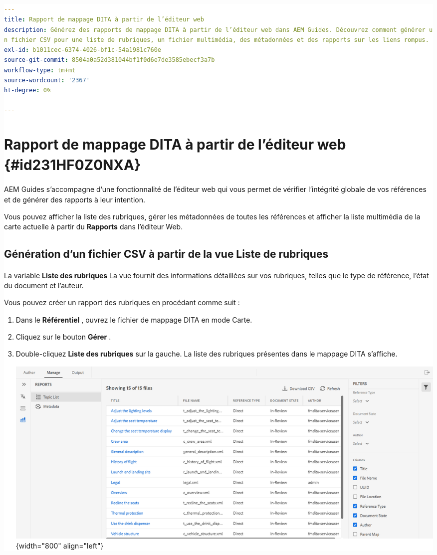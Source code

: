 ```yaml
---
title: Rapport de mappage DITA à partir de l’éditeur web
description: Générez des rapports de mappage DITA à partir de l’éditeur web dans AEM Guides. Découvrez comment générer un fichier CSV pour une liste de rubriques, un fichier multimédia, des métadonnées et des rapports sur les liens rompus.
exl-id: b1011cec-6374-4026-bf1c-54a1981c760e
source-git-commit: 8504a0a52d381044bf1f0d6e7de3585ebecf3a7b
workflow-type: tm+mt
source-wordcount: '2367'
ht-degree: 0%

---
```


# Rapport de mappage DITA à partir de l’éditeur web {#id231HF0Z0NXA}

AEM Guides s’accompagne d’une fonctionnalité de l’éditeur web qui vous permet de vérifier l’intégrité globale de vos références et de générer des rapports à leur intention.

Vous pouvez afficher la liste des rubriques, gérer les métadonnées de toutes les références et afficher la liste multimédia de la carte actuelle à partir du **Rapports** dans l’éditeur Web.

## Génération d’un fichier CSV à partir de la vue Liste de rubriques

La variable **Liste des rubriques** La vue fournit des informations détaillées sur vos rubriques, telles que le type de référence, l’état du document et l’auteur.

Vous pouvez créer un rapport des rubriques en procédant comme suit :

1. Dans le **Référentiel** , ouvrez le fichier de mappage DITA en mode Carte.
1. Cliquez sur le bouton **Gérer** .
1. Double-cliquez **Liste des rubriques** sur la gauche. La liste des rubriques présentes dans le mappage DITA s’affiche.

   ![](images/web-editor-topiclist-panel.png){width="800" align="left"}
